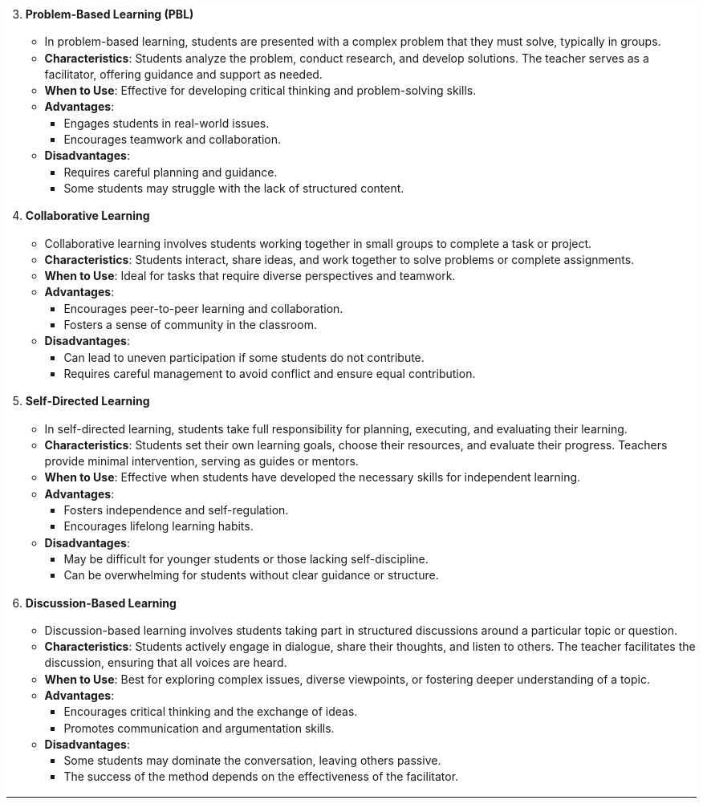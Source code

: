 3. **Problem-Based Learning (PBL)**

   - In problem-based learning, students are presented with a complex problem that they must solve, typically in groups.
   - **Characteristics**: Students analyze the problem, conduct research, and develop solutions. The teacher serves as a facilitator, offering guidance and support as needed.
   - **When to Use**: Effective for developing critical thinking and problem-solving skills.
   - **Advantages**:
     - Engages students in real-world issues.
     - Encourages teamwork and collaboration.
   - **Disadvantages**:
     - Requires careful planning and guidance.
     - Some students may struggle with the lack of structured content.

4. **Collaborative Learning**

   - Collaborative learning involves students working together in small groups to complete a task or project.
   - **Characteristics**: Students interact, share ideas, and work together to solve problems or complete assignments.
   - **When to Use**: Ideal for tasks that require diverse perspectives and teamwork.
   - **Advantages**:
     - Encourages peer-to-peer learning and collaboration.
     - Fosters a sense of community in the classroom.
   - **Disadvantages**:
     - Can lead to uneven participation if some students do not contribute.
     - Requires careful management to avoid conflict and ensure equal contribution.

5. **Self-Directed Learning**

   - In self-directed learning, students take full responsibility for planning, executing, and evaluating their learning.
   - **Characteristics**: Students set their own learning goals, choose their resources, and evaluate their progress. Teachers provide minimal intervention, serving as guides or mentors.
   - **When to Use**: Effective when students have developed the necessary skills for independent learning.
   - **Advantages**:
     - Fosters independence and self-regulation.
     - Encourages lifelong learning habits.
   - **Disadvantages**:
     - May be difficult for younger students or those lacking self-discipline.
     - Can be overwhelming for students without clear guidance or structure.

6. **Discussion-Based Learning**
   - Discussion-based learning involves students taking part in structured discussions around a particular topic or question.
   - **Characteristics**: Students actively engage in dialogue, share their thoughts, and listen to others. The teacher facilitates the discussion, ensuring that all voices are heard.
   - **When to Use**: Best for exploring complex issues, diverse viewpoints, or fostering deeper understanding of a topic.
   - **Advantages**:
     - Encourages critical thinking and the exchange of ideas.
     - Promotes communication and argumentation skills.
   - **Disadvantages**:
     - Some students may dominate the conversation, leaving others passive.
     - The success of the method depends on the effectiveness of the facilitator.

---